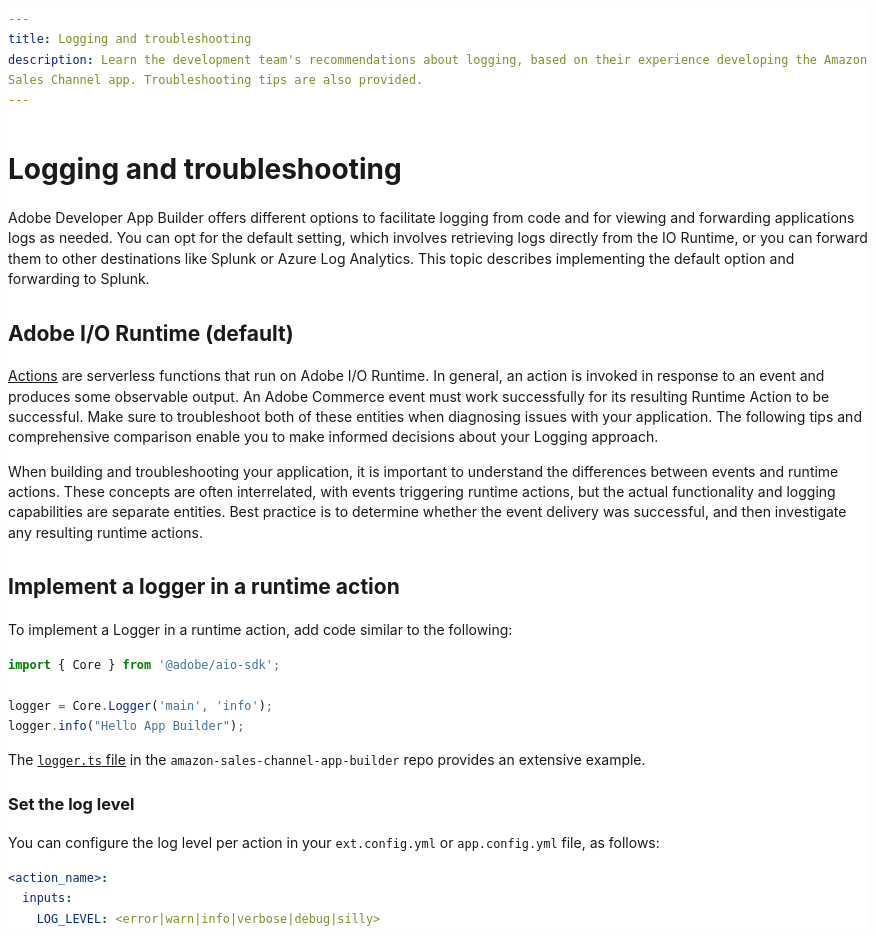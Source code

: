 ```yaml
---
title: Logging and troubleshooting
description: Learn the development team's recommendations about logging, based on their experience developing the Amazon Sales Channel app. Troubleshooting tips are also provided. 
---
```


# Logging and troubleshooting

Adobe Developer App Builder offers different options to facilitate logging from code and for viewing and forwarding applications logs as needed. You can opt for the default setting, which involves retrieving logs directly from the IO Runtime, or you can forward them to other destinations like Splunk or Azure Log Analytics. This topic describes implementing the default option and forwarding to Splunk.

## Adobe I/O Runtime (default)

[Actions](https://developer.adobe.com/runtime/docs/guides/overview/entities/) are serverless functions that run on Adobe I/O Runtime. In general, an action is invoked in response to an event and produces some observable output. An Adobe Commerce event must work successfully for its resulting Runtime Action to be successful. Make sure to troubleshoot both of these entities when diagnosing issues with your application. The following tips and comprehensive comparison enable you to make informed decisions about your Logging approach.

When building and troubleshooting your application, it is important to understand the differences between events and runtime actions. These concepts are often interrelated, with events triggering runtime actions, but the actual functionality and logging capabilities are separate entities. Best practice is to determine whether the event delivery was successful, and then investigate any resulting runtime actions.

## Implement a logger in a runtime action

To implement a Logger in a runtime action, add code similar to the following:

```js
import { Core } from '@adobe/aio-sdk';

logger = Core.Logger('main', 'info');
logger.info("Hello App Builder");
```

The [`logger.ts` file](https://github.com/adobe/amazon-sales-channel-app-builder/blob/main/actions-src/shared/logger.ts) in the `amazon-sales-channel-app-builder` repo provides an extensive example.

### Set the log level

You can configure the log level per action in your `ext.config.yml` or `app.config.yml` file, as follows:

```yaml
<action_name>:
  inputs:
    LOG_LEVEL: <error|warn|info|verbose|debug|silly>
```
